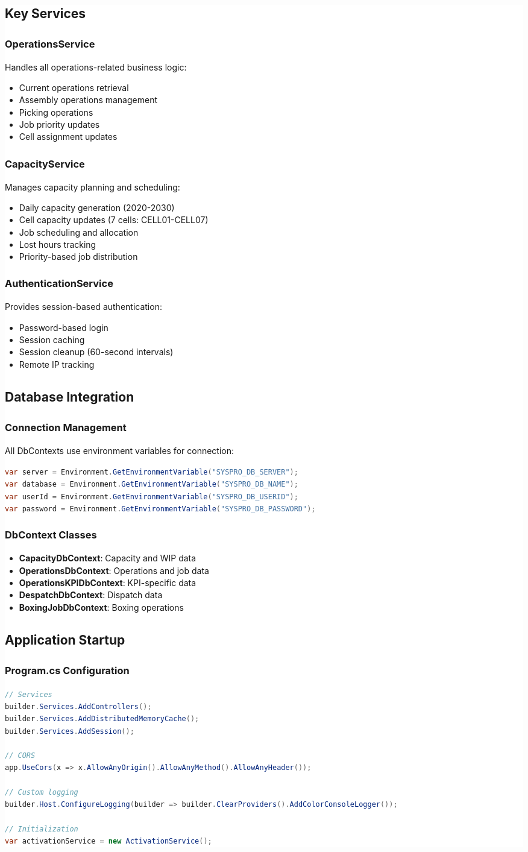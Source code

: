 ## Key Services

### OperationsService
Handles all operations-related business logic:
- Current operations retrieval
- Assembly operations management
- Picking operations
- Job priority updates
- Cell assignment updates

### CapacityService
Manages capacity planning and scheduling:
- Daily capacity generation (2020-2030)
- Cell capacity updates (7 cells: CELL01-CELL07)
- Job scheduling and allocation
- Lost hours tracking
- Priority-based job distribution

### AuthenticationService
Provides session-based authentication:
- Password-based login
- Session caching
- Session cleanup (60-second intervals)
- Remote IP tracking

## Database Integration

### Connection Management
All DbContexts use environment variables for connection:
```csharp
var server = Environment.GetEnvironmentVariable("SYSPRO_DB_SERVER");
var database = Environment.GetEnvironmentVariable("SYSPRO_DB_NAME");
var userId = Environment.GetEnvironmentVariable("SYSPRO_DB_USERID");
var password = Environment.GetEnvironmentVariable("SYSPRO_DB_PASSWORD");
```

### DbContext Classes
- **CapacityDbContext**: Capacity and WIP data
- **OperationsDbContext**: Operations and job data
- **OperationsKPIDbContext**: KPI-specific data
- **DespatchDbContext**: Dispatch data
- **BoxingJobDbContext**: Boxing operations

## Application Startup

### Program.cs Configuration
```csharp
// Services
builder.Services.AddControllers();
builder.Services.AddDistributedMemoryCache();
builder.Services.AddSession();

// CORS
app.UseCors(x => x.AllowAnyOrigin().AllowAnyMethod().AllowAnyHeader());

// Custom logging
builder.Host.ConfigureLogging(builder => builder.ClearProviders().AddColorConsoleLogger());

// Initialization
var activationService = new ActivationService();
```